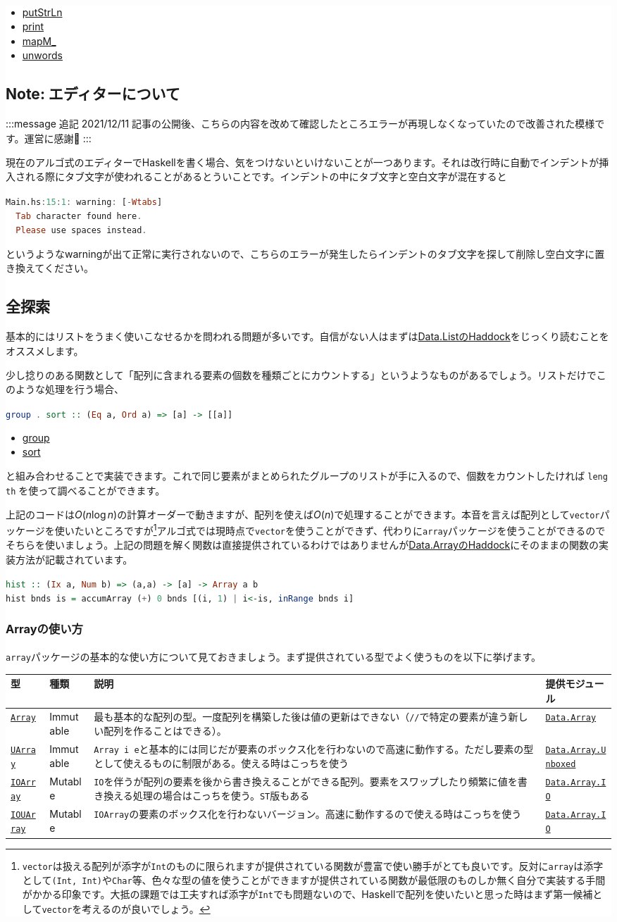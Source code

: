 - [putStrLn](https://hackage.haskell.org/package/base-4.16.0.0/docs/Prelude.html#v:putStrLn)
- [print](https://hackage.haskell.org/package/base-4.16.0.0/docs/Prelude.html#v:print)
- [mapM_](https://hackage.haskell.org/package/base-4.16.0.0/docs/Prelude.html#v:mapM_)
- [unwords](https://hackage.haskell.org/package/base-4.16.0.0/docs/Prelude.html#v:unwords)

## Note: エディターについて

:::message
追記 2021/12/11
記事の公開後、こちらの内容を改めて確認したところエラーが再現しなくなっていたので改善された模様です。運営に感謝🙏
:::

現在のアルゴ式のエディターでHaskellを書く場合、気をつけないといけないことが一つあります。それは改行時に自動でインデントが挿入される際にタブ文字が使われることがあるとういことです。インデントの中にタブ文字と空白文字が混在すると

```hs
Main.hs:15:1: warning: [-Wtabs]
  Tab character found here.
  Please use spaces instead.
```

というようなwarningが出て正常に実行されないので、こちらのエラーが発生したらインデントのタブ文字を探して削除し空白文字に置き換えてください。

## 全探索
基本的にはリストをうまく使いこなせるかを問われる問題が多いです。自信がない人はまずは[Data.ListのHaddock](https://hackage.haskell.org/package/base-4.16.0.0/docs/Data-List.html)をじっくり読むことをオススメします。

少し捻りのある関数として「配列に含まれる要素の個数を種類ごとにカウントする」というようなものがあるでしょう。リストだけでこのような処理を行う場合、

```hs
group . sort :: (Eq a, Ord a) => [a] -> [[a]]
```

- [group](https://hackage.haskell.org/package/base-4.16.0.0/docs/Data-List.html#v:group)
- [sort](https://hackage.haskell.org/package/base-4.16.0.0/docs/Data-List.html#v:sort)

と組み合わせることで実装できます。これで同じ要素がまとめられたグループのリストが手に入るので、個数をカウントしたければ `length` を使って調べることができます。

上記のコードは$O(n\log n)$の計算オーダーで動きますが、配列を使えば$O(n)$で処理することができます。本音を言えば配列として`vector`パッケージを使いたいところですが[^1]アルゴ式では現時点で`vector`を使うことができず、代わりに`array`パッケージを使うことができるのでそちらを使いましょう。上記の問題を解く関数は直接提供されているわけではありませんが[Data.ArrayのHaddock](https://hackage.haskell.org/package/array-0.5.4.0/docs/Data-Array.html)にそのままの関数の実装方法が記載されています。

```hs
hist :: (Ix a, Num b) => (a,a) -> [a] -> Array a b
hist bnds is = accumArray (+) 0 bnds [(i, 1) | i<-is, inRange bnds i]
```

### Arrayの使い方
`array`パッケージの基本的な使い方について見ておきましょう。まず提供されている型でよく使うものを以下に挙げます。

|型|種類|説明|提供モジュール|
|:----|:----|:----|:----|
|[`Array`](https://hackage.haskell.org/package/array-0.5.4.0/docs/Data-Array.html#t:Array)|Immutable|最も基本的な配列の型。一度配列を構築した後は値の更新はできない（`//`で特定の要素が違う新しい配列を作ることはできる）。|[`Data.Array`](https://hackage.haskell.org/package/array-0.5.4.0/docs/Data-Array.html)|
|[`UArray`](https://hackage.haskell.org/package/array-0.5.4.0/docs/Data-Array-Unboxed.html#t:UArray)|Immutable|`Array i e`と基本的には同じだが要素のボックス化を行わないので高速に動作する。ただし要素の型として使えるものに制限がある。使える時はこっちを使う|[`Data.Array.Unboxed`](https://hackage.haskell.org/package/array-0.5.4.0/docs/Data-Array-Unboxed.html)|
|[`IOArray`](https://hackage.haskell.org/package/array-0.5.4.0/docs/Data-Array-IO.html#t:IOArray)|Mutable|`IO`を伴うが配列の要素を後から書き換えることができる配列。要素をスワップしたり頻繁に値を書き換える処理の場合はこっちを使う。`ST`版もある|[`Data.Array.IO`](https://hackage.haskell.org/package/array-0.5.4.0/docs/Data-Array-IO.html)|
|[`IOUArray`](https://hackage.haskell.org/package/array-0.5.4.0/docs/Data-Array-IO.html#t:IOUArray)|Mutable|`IOArray`の要素のボックス化を行わないバージョン。高速に動作するので使える時はこっちを使う|[`Data.Array.IO`](https://hackage.haskell.org/package/array-0.5.4.0/docs/Data-Array-IO.html)|


[^1]: `vector`は扱える配列が添字が`Int`のものに限られますが提供されている関数が豊富で使い勝手がとても良いです。反対に`array`は添字として`(Int, Int)`や`Char`等、色々な型の値を使うことができますが提供されている関数が最低限のものしか無く自分で実装する手間がかかる印象です。大抵の課題では工夫すれば添字が`Int`でも問題ないので、Haskellで配列を使いたいと思った時はまず第一候補として`vector`を考えるのが良いでしょう。